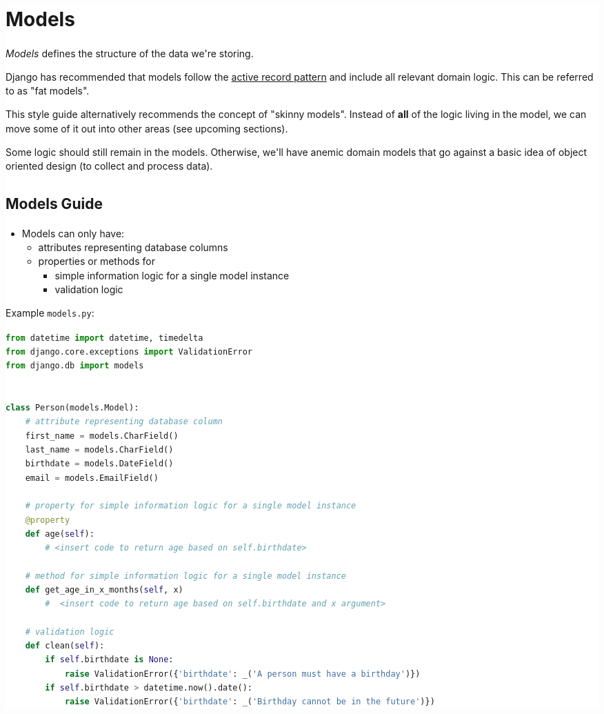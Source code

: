 # Models

_Models_ defines the structure of the data we're storing.

Django has recommended that models follow the [active record pattern](https://docs.djangoproject.com/en/4.1/misc/design-philosophies/#models) and include all relevant domain logic. This can be referred to as
"fat models".

This style guide alternatively recommends the concept of "skinny models". Instead of **all** of the logic living in the
model, we can move some of it out into other areas (see upcoming sections).

Some logic should still remain in the models. Otherwise, we'll have anemic domain models that go against a basic idea
of object oriented design (to collect and process data).

## Models Guide

- Models can only have:
  - attributes representing database columns
  - properties or methods for
    - simple information logic for a single model instance
    - validation logic

Example `models.py`:

```python
from datetime import datetime, timedelta
from django.core.exceptions import ValidationError
from django.db import models


class Person(models.Model):
    # attribute representing database column
    first_name = models.CharField()
    last_name = models.CharField()
    birthdate = models.DateField()
    email = models.EmailField()

    # property for simple information logic for a single model instance
    @property
    def age(self):
        # <insert code to return age based on self.birthdate>

    # method for simple information logic for a single model instance
    def get_age_in_x_months(self, x)
        #  <insert code to return age based on self.birthdate and x argument>

    # validation logic
    def clean(self):
        if self.birthdate is None:
            raise ValidationError({'birthdate': _('A person must have a birthday')})
        if self.birthdate > datetime.now().date():
            raise ValidationError({'birthdate': _('Birthday cannot be in the future')})
```
